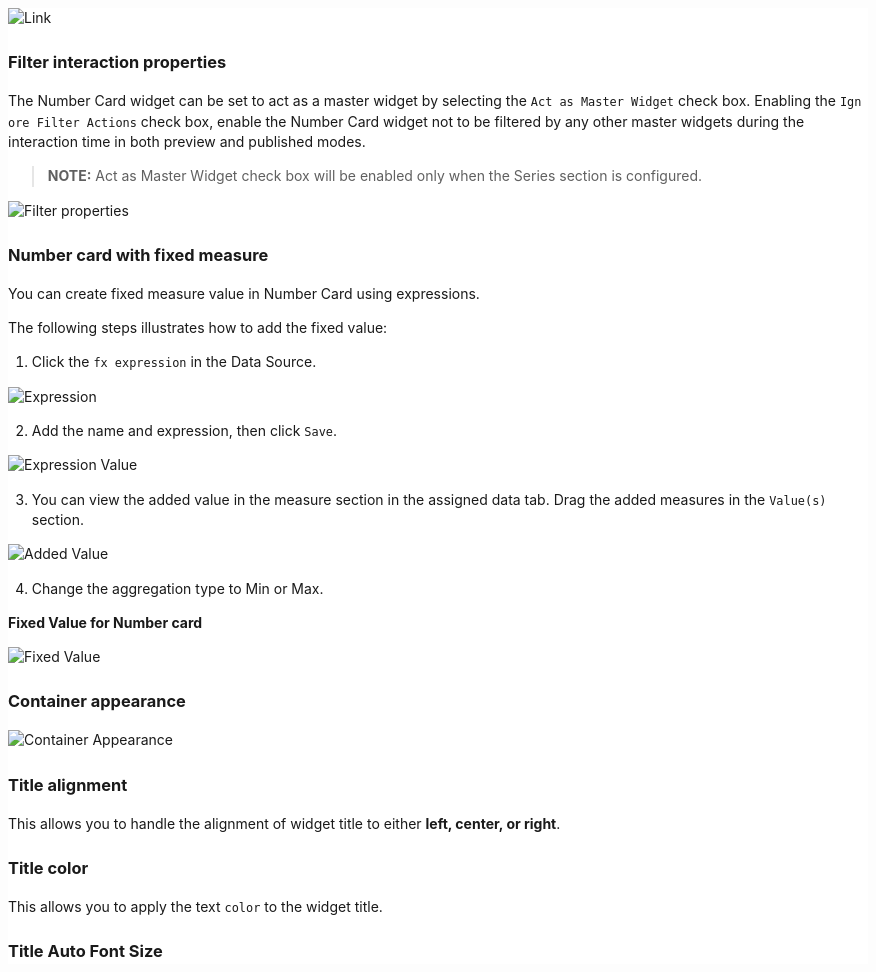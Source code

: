 ![Link](/bold-bi-docs/static/assets/embedded/visualizing-data/visualization-widgets/images/number-card/link.png)

### Filter interaction properties

The Number Card widget can be set to act as a master widget by selecting the `Act as Master Widget` check box. Enabling the `Ignore Filter Actions` check box, enable the Number Card widget not to be filtered by any other master widgets during the interaction time in both preview and published modes.

> **NOTE:**  Act as Master Widget check box will be enabled only when the Series section is configured.

![Filter properties](/bold-bi-docs/static/assets/embedded/visualizing-data/visualization-widgets/images/number-card/filter-properties.png)

### Number card with fixed measure

You can create fixed measure value in Number Card using expressions.

The following steps illustrates how to add the fixed value:

1. Click the `fx expression` in the Data Source.

![Expression](/bold-bi-docs/static/assets/embedded/visualizing-data/visualization-widgets/images/number-card/expression.png)

2. Add the name and expression, then click `Save`.

![Expression Value](/bold-bi-docs/static/assets/embedded/visualizing-data/visualization-widgets/images/number-card/expression-value.png)

3. You can view the added value in the measure section in the assigned data tab. Drag the added measures in the `Value(s)` section.

![Added Value](/bold-bi-docs/static/assets/embedded/visualizing-data/visualization-widgets/images/number-card/add-value.png)

4. Change the aggregation type to Min or Max.

**Fixed Value for Number card**

![Fixed Value](/bold-bi-docs/static/assets/embedded/visualizing-data/visualization-widgets/images/number-card/maximum-value.png)

### Container appearance

![Container Appearance](/bold-bi-docs/static/assets/embedded/visualizing-data/visualization-widgets/images/number-card/container-appearance.png)

### Title alignment

This allows you to handle the alignment of widget title to either **left, center, or right**.

### Title color

This allows you to apply the text `color` to the widget title.

### Title Auto Font Size
